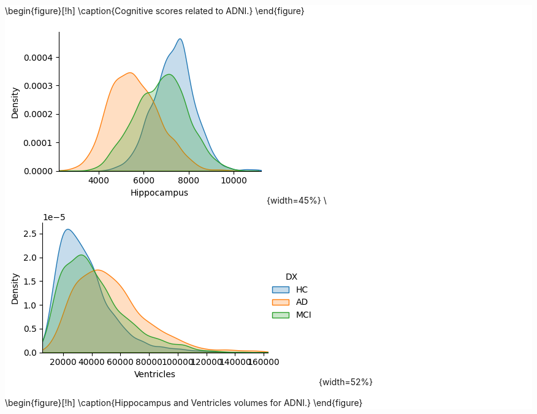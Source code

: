 \begin{figure}[!h]
\caption{Cognitive scores related to ADNI.}
\end{figure}

![Hippocampus](docs/eda/adni-9.png){width=45%} \ ![Ventricles](docs/eda/adni-10.png){width=52%}

\begin{figure}[!h]
\caption{Hippocampus and Ventricles volumes for ADNI.}
\end{figure}


[^i]: https://github.com/DorenCalliku/open-dementia-reports
[^ii]: Both models M1 and M2 of ADNI represent the same data, but for NACC there is a difference in the data that models M3 and M4 use: M3 uses the data for DLB and FTD, and M4 uses DwMD and FTLD, following the grouping after Chapter 2.
[^iii]: How to read a summary plot: Color shows the real value where the blue suggests for lower values, while the shapley value is the level of importance of the factor in comparison to the others.
[^iv]: How to read a waterfall plot: The starting calculation measurement
